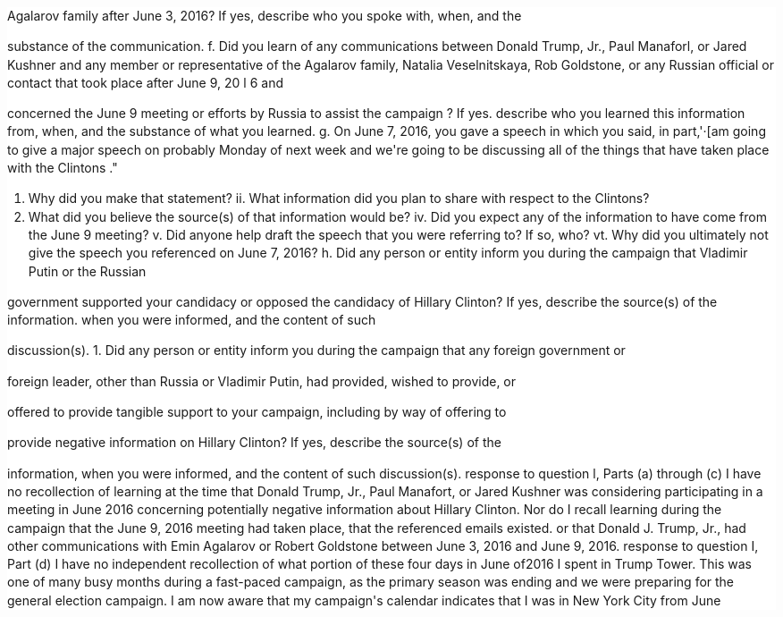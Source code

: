 Agalarov family after June 3, 2016? If yes, describe who you spoke with, when, and the

substance of the communication. f. Did you learn of any communications between Donald Trump, Jr., Paul Manaforl, or Jared
 Kushner and any member or representative of the Agalarov family, Natalia Veselnitskaya, Rob Goldstone, or any Russian official or contact that took place after June 9, 20 l 6 and

concerned the June 9 meeting or efforts by Russia to assist the campaign ? If yes. describe
 who you learned this information from, when, and the substance of what you learned. g. On June 7, 2016, you gave a speech in which you said, in part,'·\[am going to give a major
 speech on probably Monday of next week and we're going to be discussing all of the things
 that have taken place with the Clintons ."
 1. Why did you make that statement?
 ii. What information did you plan to share with respect to the Clintons?
 111. What did you believe the source(s) of that information would be?
 iv. Did you expect any of the information to have come from the June 9 meeting?
 v. Did anyone help draft the speech that you were referring to? If so, who?
 vt. Why did you ultimately not give the speech you referenced on June 7, 2016?
 h. Did any person or entity inform you during the campaign that Vladimir Putin or the Russian

government supported your candidacy or opposed the candidacy of Hillary Clinton? If yes, describe the source(s) of the information. when you were informed, and the content of such

discussion(s). 1. Did any person or entity inform you during the campaign that any foreign government or

foreign leader, other than Russia or Vladimir Putin, had provided, wished to provide, or

offered to provide tangible support to your campaign, including by way of offering to

provide negative information on Hillary Clinton? If yes, describe the source(s) of the

information, when you were informed, and the content of such discussion(s). response to question l, Parts (a) through (c)
I have no recollection of learning at the time that Donald Trump, Jr., Paul Manafort, or Jared
Kushner was considering participating in a meeting in June 2016 concerning potentially negative
information about Hillary Clinton. Nor do I recall learning during the campaign that the June 9, 2016 meeting had taken place, that the referenced emails existed. or that Donald J. Trump, Jr., had
other communications with Emin Agalarov or Robert Goldstone between June 3, 2016 and June
9, 2016. response to question I, Part (d)
 I have no independent recollection of what portion of these four days in June of2016 I spent in
 Trump Tower. This was one of many busy months during a fast-paced campaign, as the primary
 season was ending and we were preparing for the general election campaign. I am now aware that my campaign's calendar indicates that I was in New York City from June
[^6]: - 9, 2016. calendars kept in my Trump Tower office reflect that I had various calls and meetings
 scheduled for each of these days. While those calls and meetings may or may not actually have
 taken place, they do indicate that I was in Trump Tower during a portion of each of these working
 days, and I have no reason to doubt that I was. When I was in New York City, I stayed at my
 Trump Tower apartment. My Trump organization desk calendar also reflects that I was outside Trump Tower during
 portions of these days. The June 7, 2016 calendar indicates I was scheduled to leave Trump Tower
 in the early evening for Westchester where I gave remarks after winning the California, New
 Jersey, New Mexico, Montana, and South Dakota republican primaries held that day. The June 8, 2016 calendar indicates a scheduled departure in late afternoon to attend a ceremony at my son's
 school. The June 9, 2016 calendar indicates I was scheduled to attend midday meetings and a
 fundraising luncheon at the Four seasons Hotel. At this point, I do not remember on what dales
 these events occurred, but I do not currently have a reason to doubt that they took place as
 scheduled on my calendar. Widely available media reports, including television footage, also shed light on my activities
 during these days. For example, I am aware that my June 7, 2016 victory remarks at the Trump
national Golf Club in Briarcliff Manor, New York, were recorded and published by the media. 1


[^1]: ~uel1i11sfn1t, ~.<!l..
[^20530]: ORDER.NO. 3915-
[^2017]: APPOfNTMENTOF special counsel
[^2016]: meeting between sessions and Ru ss ian ambassador Sergey Kislyak. Lavrov, Sergey Russian minister of foreign affairs and former permanent representative
[^2016]: meeting between sessions and Rus sian ambassador Sergey Ki slyak. Lyovochkin, Serhiy Member of Ukrainian parliament and member of Ukrai nian political
[^1]: the Magn itsky Act, whic h imposed financial and travel sanctions on
[^1]: material Preteeted U11derFed. R. Crim. P. 6(e)
[^3]: We received the president's written responses in late November 2018. 4 In December 2018, we informed counsel of the insufficiency of those responses in several respects. 5 We noted, among
[^1]: 5/16/18 Letter, special counsel to the president's personal counsel, at 1.
[^2]: 5/16/18 Letter, special counsels's Office to the president's personal counsel, at l ; see 7/30/18
[^5]: 12/3/18 Letter, special counsel's Office to the president's personal counsel, at 3.
[^6]: 12/3/18 Letter, special counsel's Office to the president's personal counsel, at 3. 7 12/3/18 Letter, special counsel's Office to the president's personal counsel, at 3; see (noting, "for example," that the president "did not answer whether he had at anytime directed or suggested that
[^8]: 12/3/18 Letter, special counsel's Office to the president's personal counsel, at 3. opportunity to voluntarily provide us with information for us to evaluate in the context of all of
[^10]: recognizing that the president would not be interviewed voluntarily, we considered
[^2016]: between, among others, Donald Trump, Jr. and Rob Goldstone. In addition to the
[^9]: meeting were Russian or had any affiliation with any part of the Russian
[^9]: meeting?
[^7]: release that Wikileaks possessed or might possess emails related to John
[^2016]: conversation with ambassador Kislyak?
[^0]: I do not recall being told during the campaign that Roger Stone or anyone associated with my
[^1]: 3. United States v. Richard Gates